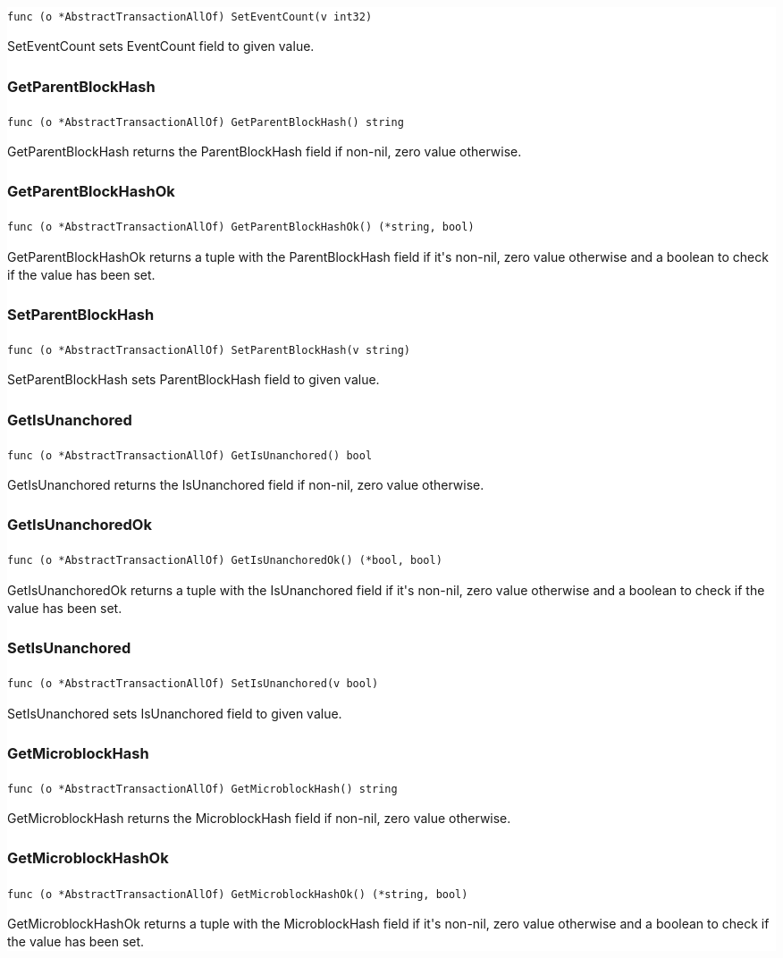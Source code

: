 `func (o *AbstractTransactionAllOf) SetEventCount(v int32)`

SetEventCount sets EventCount field to given value.


### GetParentBlockHash

`func (o *AbstractTransactionAllOf) GetParentBlockHash() string`

GetParentBlockHash returns the ParentBlockHash field if non-nil, zero value otherwise.

### GetParentBlockHashOk

`func (o *AbstractTransactionAllOf) GetParentBlockHashOk() (*string, bool)`

GetParentBlockHashOk returns a tuple with the ParentBlockHash field if it's non-nil, zero value otherwise
and a boolean to check if the value has been set.

### SetParentBlockHash

`func (o *AbstractTransactionAllOf) SetParentBlockHash(v string)`

SetParentBlockHash sets ParentBlockHash field to given value.


### GetIsUnanchored

`func (o *AbstractTransactionAllOf) GetIsUnanchored() bool`

GetIsUnanchored returns the IsUnanchored field if non-nil, zero value otherwise.

### GetIsUnanchoredOk

`func (o *AbstractTransactionAllOf) GetIsUnanchoredOk() (*bool, bool)`

GetIsUnanchoredOk returns a tuple with the IsUnanchored field if it's non-nil, zero value otherwise
and a boolean to check if the value has been set.

### SetIsUnanchored

`func (o *AbstractTransactionAllOf) SetIsUnanchored(v bool)`

SetIsUnanchored sets IsUnanchored field to given value.


### GetMicroblockHash

`func (o *AbstractTransactionAllOf) GetMicroblockHash() string`

GetMicroblockHash returns the MicroblockHash field if non-nil, zero value otherwise.

### GetMicroblockHashOk

`func (o *AbstractTransactionAllOf) GetMicroblockHashOk() (*string, bool)`

GetMicroblockHashOk returns a tuple with the MicroblockHash field if it's non-nil, zero value otherwise
and a boolean to check if the value has been set.
